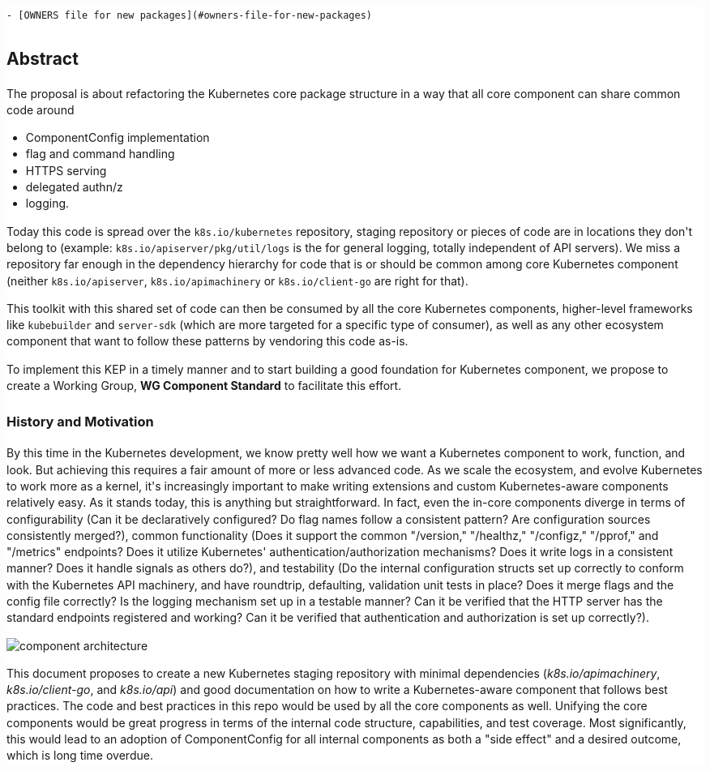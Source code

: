     - [OWNERS file for new packages](#owners-file-for-new-packages)

## Abstract

The proposal is about refactoring the Kubernetes core package structure in a way that all core component can share common code around

- ComponentConfig implementation
- flag and command handling
- HTTPS serving
- delegated authn/z
- logging.

Today this code is spread over the `k8s.io/kubernetes` repository, staging repository or pieces of code are in locations they don't belong to (example: `k8s.io/apiserver/pkg/util/logs` is 
the for general logging, totally independent of API servers). We miss a repository far enough in the dependency hierarchy for code that is or should be common among core Kubernetes 
component (neither `k8s.io/apiserver`, `k8s.io/apimachinery` or `k8s.io/client-go` are right for that).

This toolkit with this shared set of code can then be consumed by all the core Kubernetes components, higher-level frameworks like `kubebuilder` and `server-sdk` (which are more targeted 
for a specific type of consumer), as well as any other ecosystem component that want to follow these patterns by vendoring this code as-is.

To implement this KEP in a timely manner and to start building a good foundation for Kubernetes component, we propose to create a Working Group, **WG Component Standard** to facilitate 
this effort.

### History and Motivation

By this time in the Kubernetes development, we know pretty well how we want a Kubernetes component to work, function, and look. But achieving this requires a fair amount of more or less
advanced code. As we scale the ecosystem, and evolve Kubernetes to work more as a kernel, it's increasingly important to make writing extensions and custom Kubernetes-aware components
relatively easy. As it stands today, this is anything but straightforward. In fact, even the in-core components diverge in terms of configurability (Can it be declaratively configured? Do 
flag names follow a consistent pattern? Are configuration sources consistently merged?), common functionality (Does it support the common "/version," "/healthz," "/configz," "/pprof," and 
"/metrics" endpoints? Does it utilize Kubernetes' authentication/authorization mechanisms? Does it write logs in a consistent manner? Does it handle signals as others do?), and testability 
(Do the internal configuration structs set up correctly to conform with the Kubernetes API machinery, and have roundtrip, defaulting, validation unit tests in place? Does it merge flags 
and the config file correctly? Is the logging mechanism set up in a testable manner? Can it be verified that the HTTP server has the standard endpoints registered and working? Can it be 
verified that authentication and authorization is set up correctly?).

![component architecture](component-arch.png)

This document proposes to create a new Kubernetes staging repository with minimal dependencies (_k8s.io/apimachinery_, _k8s.io/client-go_, and _k8s.io/api_) and good documentation on how 
to write a Kubernetes-aware component that follows best practices. The code and best practices in this repo would be used by all the core components as well. Unifying the core components 
would be great progress in terms of the internal code structure, capabilities, and test coverage. Most significantly, this would lead to an adoption of ComponentConfig for all internal 
components as both a "side effect" and a desired outcome, which is long time overdue.
